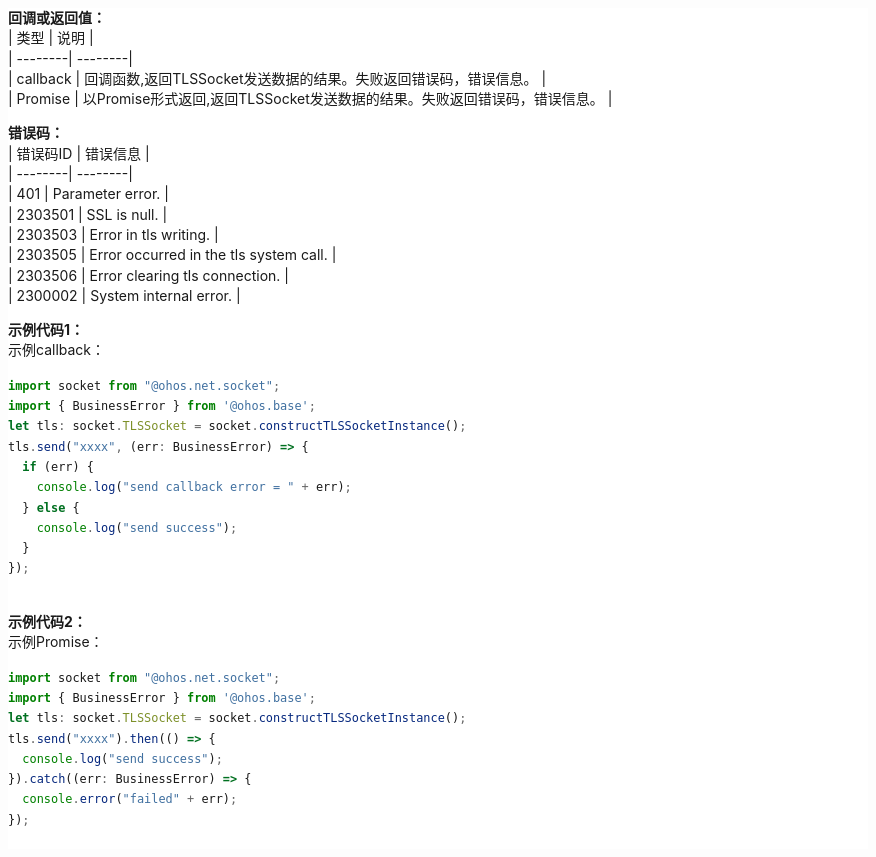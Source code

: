  **回调或返回值：**     
| 类型 | 说明 |  
| --------| --------|  
| callback | 回调函数,返回TLSSocket发送数据的结果。失败返回错误码，错误信息。 |  
| Promise<void> | 以Promise形式返回,返回TLSSocket发送数据的结果。失败返回错误码，错误信息。 |  
    
    
 **错误码：**     
| 错误码ID | 错误信息 |  
| --------| --------|  
| 401 | Parameter error. |  
| 2303501 | SSL is null. |  
| 2303503 | Error in tls writing. |  
| 2303505 | Error occurred in the tls system call. |  
| 2303506 | Error clearing tls connection. |  
| 2300002 | System internal error. |  
    
 **示例代码1：**   
示例callback：  
  
  
```js    
import socket from "@ohos.net.socket";  
import { BusinessError } from '@ohos.base';  
let tls: socket.TLSSocket = socket.constructTLSSocketInstance();  
tls.send("xxxx", (err: BusinessError) => {  
  if (err) {  
    console.log("send callback error = " + err);  
  } else {  
    console.log("send success");  
  }  
});  
    
```    
  
    
 **示例代码2：**   
示例Promise：  
  
```js    
import socket from "@ohos.net.socket";  
import { BusinessError } from '@ohos.base';  
let tls: socket.TLSSocket = socket.constructTLSSocketInstance();  
tls.send("xxxx").then(() => {  
  console.log("send success");  
}).catch((err: BusinessError) => {  
  console.error("failed" + err);  
});  
    
```    
  